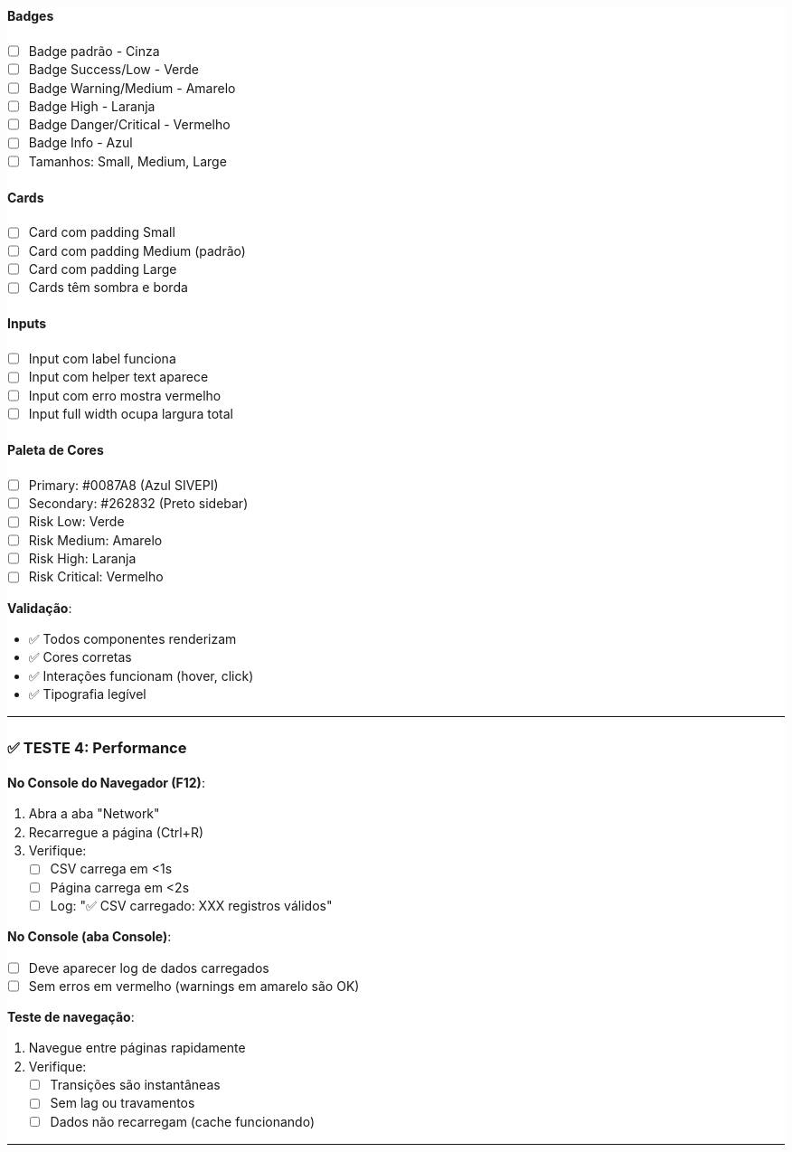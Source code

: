 #### Badges
- [ ] Badge padrão - Cinza
- [ ] Badge Success/Low - Verde
- [ ] Badge Warning/Medium - Amarelo
- [ ] Badge High - Laranja
- [ ] Badge Danger/Critical - Vermelho
- [ ] Badge Info - Azul
- [ ] Tamanhos: Small, Medium, Large

#### Cards
- [ ] Card com padding Small
- [ ] Card com padding Medium (padrão)
- [ ] Card com padding Large
- [ ] Cards têm sombra e borda

#### Inputs
- [ ] Input com label funciona
- [ ] Input com helper text aparece
- [ ] Input com erro mostra vermelho
- [ ] Input full width ocupa largura total

#### Paleta de Cores
- [ ] Primary: #0087A8 (Azul SIVEPI)
- [ ] Secondary: #262832 (Preto sidebar)
- [ ] Risk Low: Verde
- [ ] Risk Medium: Amarelo
- [ ] Risk High: Laranja
- [ ] Risk Critical: Vermelho

**Validação**:
- ✅ Todos componentes renderizam
- ✅ Cores corretas
- ✅ Interações funcionam (hover, click)
- ✅ Tipografia legível

---

### ✅ **TESTE 4: Performance**

**No Console do Navegador (F12)**:

1. Abra a aba "Network"
2. Recarregue a página (Ctrl+R)
3. Verifique:
   - [ ] CSV carrega em <1s
   - [ ] Página carrega em <2s
   - [ ] Log: "✅ CSV carregado: XXX registros válidos"

**No Console (aba Console)**:
- [ ] Deve aparecer log de dados carregados
- [ ] Sem erros em vermelho (warnings em amarelo são OK)

**Teste de navegação**:
1. Navegue entre páginas rapidamente
2. Verifique:
   - [ ] Transições são instantâneas
   - [ ] Sem lag ou travamentos
   - [ ] Dados não recarregam (cache funcionando)

---